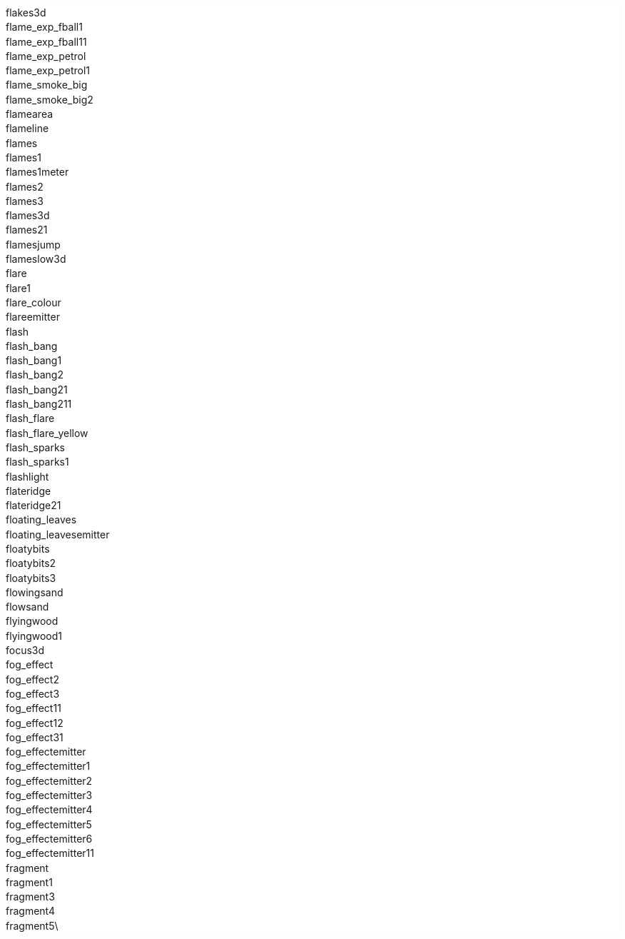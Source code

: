 flakes3d\
flame_exp_fball1\
flame_exp_fball11\
flame_exp_petrol\
flame_exp_petrol1\
flame_smoke_big\
flame_smoke_big2\
flamearea\
flameline\
flames\
flames1\
flames1meter\
flames2\
flames3\
flames3d\
flames21\
flamesjump\
flameslow3d\
flare\
flare1\
flare_colour\
flareemitter\
flash\
flash_bang\
flash_bang1\
flash_bang2\
flash_bang21\
flash_bang211\
flash_flare\
flash_flare_yellow\
flash_sparks\
flash_sparks1\
flashlight\
flateridge\
flateridge21\
floating_leaves\
floating_leavesemitter\
floatybits\
floatybits2\
floatybits3\
flowingsand\
flowsand\
flyingwood\
flyingwood1\
focus3d\
fog_effect\
fog_effect2\
fog_effect3\
fog_effect11\
fog_effect12\
fog_effect31\
fog_effectemitter\
fog_effectemitter1\
fog_effectemitter2\
fog_effectemitter3\
fog_effectemitter4\
fog_effectemitter5\
fog_effectemitter6\
fog_effectemitter11\
fragment\
fragment1\
fragment3\
fragment4\
fragment5\